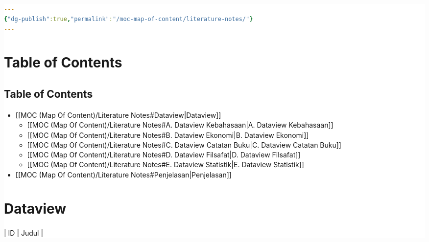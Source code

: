 ```yaml
---
{"dg-publish":true,"permalink":"/moc-map-of-content/literature-notes/"}
---
```


# Table of Contents
## Table of Contents
- [[MOC (Map Of Content)/Literature Notes#Dataview\|Dataview]]
    - [[MOC (Map Of Content)/Literature Notes#A. Dataview Kebahasaan\|A. Dataview Kebahasaan]]
    - [[MOC (Map Of Content)/Literature Notes#B. Dataview Ekonomi\|B. Dataview Ekonomi]]
    - [[MOC (Map Of Content)/Literature Notes#C. Dataview Catatan Buku\|C. Dataview Catatan Buku]]
    - [[MOC (Map Of Content)/Literature Notes#D. Dataview Filsafat\|D. Dataview Filsafat]]
    - [[MOC (Map Of Content)/Literature Notes#E. Dataview Statistik\|E. Dataview Statistik]]
- [[MOC (Map Of Content)/Literature Notes#Penjelasan\|Penjelasan]]
# Dataview
| ID   | Judul                                                                                                                                                                                                                                                                                                                                                                                                                                                                                                                                                                                                                                                                                                                                                                                                                                                                                                                                                                                                                                                                                                                                                                                                                                                                                                                                                                                                                                                                                                                                                                                                                                                                                                                                                                                                                                                                                                                                                                                                                                                                                                                                                                                                                                                                                                                                                                                                                                                                                                                                                                                                                                                                                                                                                                                                                                                                                                                                                                                                                                                                                                                                                                                                                         |